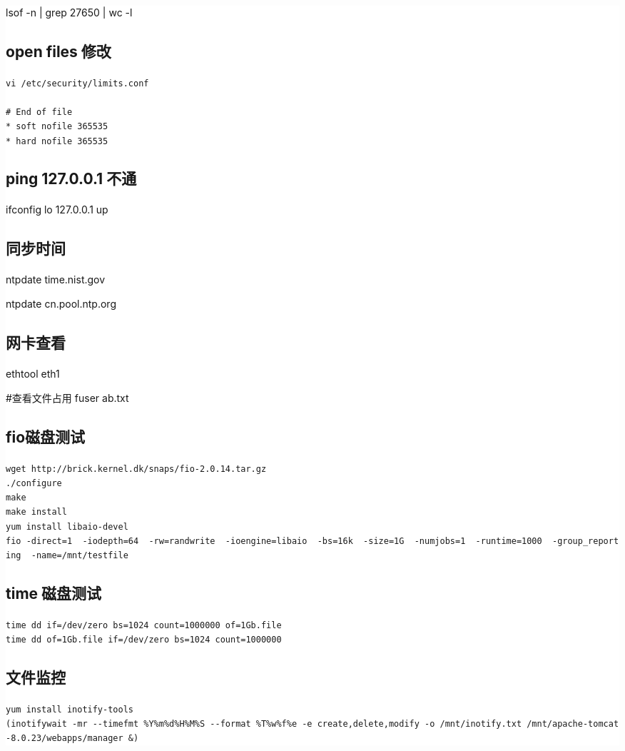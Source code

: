 lsof -n | grep 27650 | wc -l

## open files 修改
```
vi /etc/security/limits.conf

# End of file
* soft nofile 365535
* hard nofile 365535
```

## ping 127.0.0.1 不通
ifconfig lo 127.0.0.1 up

## 同步时间
ntpdate time.nist.gov

ntpdate cn.pool.ntp.org

## 网卡查看
ethtool eth1

#查看文件占用
fuser ab.txt

## fio磁盘测试
```
wget http://brick.kernel.dk/snaps/fio-2.0.14.tar.gz
./configure
make
make install
yum install libaio-devel
fio -direct=1  -iodepth=64  -rw=randwrite  -ioengine=libaio  -bs=16k  -size=1G  -numjobs=1  -runtime=1000  -group_reporting  -name=/mnt/testfile
```

## time 磁盘测试
```
time dd if=/dev/zero bs=1024 count=1000000 of=1Gb.file
time dd of=1Gb.file if=/dev/zero bs=1024 count=1000000
```

## 文件监控
```
yum install inotify-tools
(inotifywait -mr --timefmt %Y%m%d%H%M%S --format %T%w%f%e -e create,delete,modify -o /mnt/inotify.txt /mnt/apache-tomcat-8.0.23/webapps/manager &)
```
